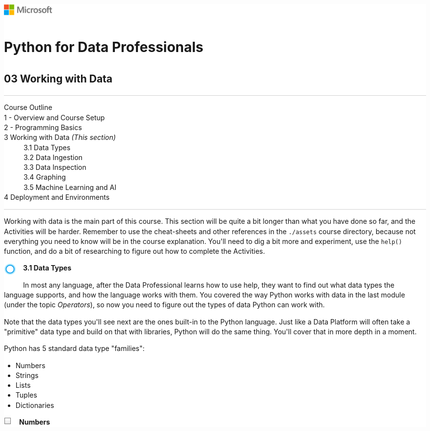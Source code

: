 ﻿![](graphics/solutions-microsoft-logo-small.png)

# Python for Data Professionals

## 03 Working with Data

<p style="border-bottom: 1px solid lightgrey;"></p>

<dl>
  <dt>Course Outline</dt>
  <dt>1 - Overview and Course Setup</dt>
  <dt>2 - Programming Basics</dt>
  <dt>3 Working with Data <i>(This section)</i></dt>
    <dd>3.1 Data Types</dd>
    <dd>3.2 Data Ingestion</dd>
    <dd>3.3 Data Inspection</dd>
    <dd>3.4 Graphing</dd>
    <dd>3.5 Machine Learning and AI</dd>
  <dt>4 Deployment and Environments</dt>
<dl>

<p style="border-bottom: 1px solid lightgrey;"></p>

Working with data is the main part of this course. This section will be quite a bit longer than what you have done so far, and the Activities will be harder. Remember to use the cheat-sheets and other references in the `./assets` course directory, because not everything you need to know will be in the course explanation. You'll need to dig a bit more and experiment, use the `help()` function, and do a bit of researching to figure out how to complete the Activities.

<p><img style="float: left; margin: 0px 15px 15px 0px;" src="./graphics/cortanalogo.png"><b>3.1 Data Types</b></p>

In most any language, after the Data Professional learns how to use help, they want to find out what data types the language supports, and how the language works with them. You covered the way Python works with data in the last module (under the topic *Operators*), so now you need to figure out the types of data Python can work with.

Note that the data types you'll see next are the ones built-in to the Python language. Just like a Data Platform will often take a "primitive" data type and build on that with libraries, Python will do the same thing. You'll cover that in more depth in a moment.

Python has 5 standard data type "families":

- Numbers
- Strings
- Lists
- Tuples
- Dictionaries

<p><img style="float: left; margin: 0px 15px 15px 0px;" src="./graphics/checkbox.png"><b>Numbers</b></p>
